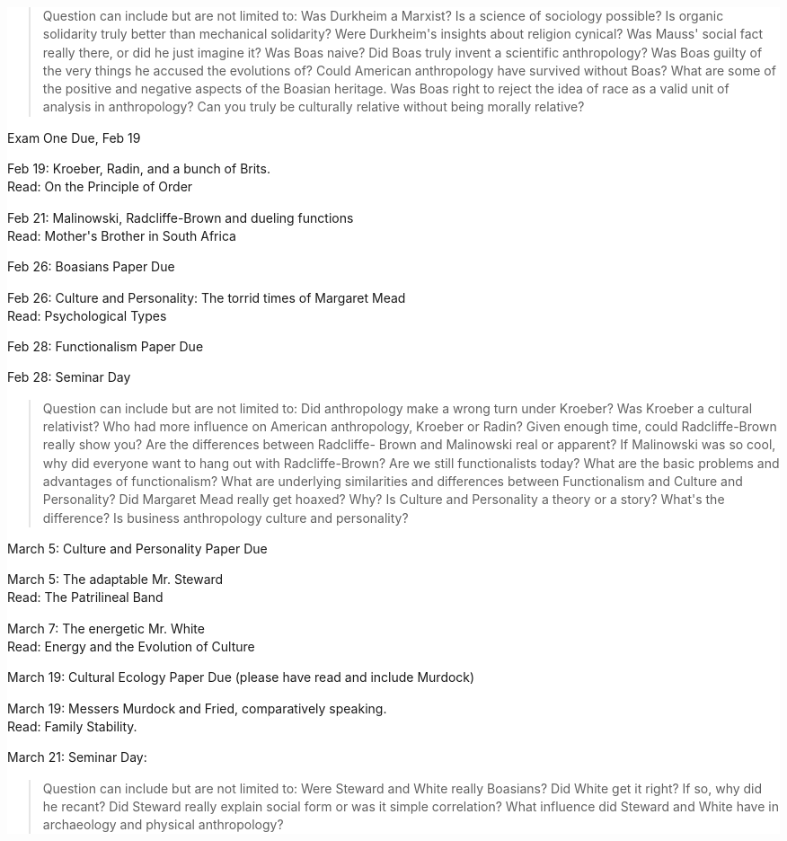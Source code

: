 > Question can include but are not limited to: Was Durkheim a Marxist? Is a
science of sociology possible?  Is organic solidarity truly better than
mechanical solidarity?  Were Durkheim's insights about religion cynical?  Was
Mauss' social fact really there, or did he just imagine it?  Was Boas naive?
Did Boas truly invent a scientific anthropology?  Was Boas guilty of the very
things he accused the evolutions of?  Could American anthropology have
survived without Boas?  What are some of the positive and negative aspects of
the Boasian heritage.  Was Boas right to reject the idea of race as a valid
unit of analysis in anthropology?  Can you truly be culturally relative
without being morally relative?

Exam One Due, Feb 19

Feb 19: Kroeber, Radin, and a bunch of Brits.  
Read: On the Principle of Order

Feb 21: Malinowski, Radcliffe-Brown and dueling functions  
Read: Mother's Brother in South Africa

Feb 26: Boasians Paper Due

Feb 26: Culture and Personality: The torrid times of Margaret Mead  
Read: Psychological Types

Feb 28: Functionalism Paper Due

Feb 28: Seminar Day

> Question can include but are not limited to: Did anthropology make a wrong
turn under Kroeber?  Was Kroeber a cultural relativist?  Who had more
influence on American anthropology, Kroeber or Radin?  Given enough time,
could Radcliffe-Brown really show you?  Are the differences between Radcliffe-
Brown and Malinowski real or apparent?  If Malinowski was so cool, why did
everyone want to hang out with Radcliffe-Brown?  Are we still functionalists
today?  What are the basic problems and advantages of functionalism?  What are
underlying similarities and differences between Functionalism and Culture and
Personality?  Did Margaret Mead really get hoaxed?  Why?  Is Culture and
Personality a theory or a story?  What's the difference?  Is business
anthropology culture and personality?

March 5: Culture and Personality Paper Due

March 5: The adaptable Mr. Steward  
Read: The Patrilineal Band

March 7: The energetic Mr. White  
Read: Energy and the Evolution of Culture

March 19: Cultural Ecology Paper Due (please have read and include Murdock)

March 19: Messers Murdock and Fried, comparatively speaking.  
Read: Family Stability.

March 21: Seminar Day:

> Question can include but are not limited to: Were Steward and White really
Boasians?  Did White get it right?  If so, why did he recant?  Did Steward
really explain social form or was it simple correlation?  What influence did
Steward and White have in archaeology and physical anthropology?
